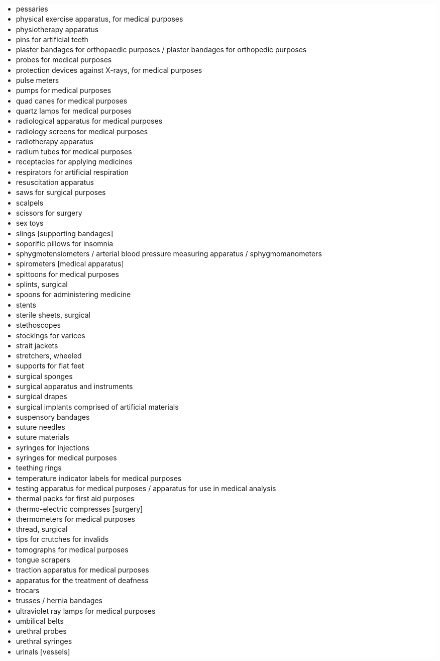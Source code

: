* pessaries
* physical exercise apparatus, for medical purposes
* physiotherapy apparatus
* pins for artificial teeth
* plaster bandages for orthopaedic purposes / plaster bandages for orthopedic purposes
* probes for medical purposes
* protection devices against X-rays, for medical purposes
* pulse meters
* pumps for medical purposes
* quad canes for medical purposes
* quartz lamps for medical purposes
* radiological apparatus for medical purposes
* radiology screens for medical purposes
* radiotherapy apparatus
* radium tubes for medical purposes
* receptacles for applying medicines
* respirators for artificial respiration
* resuscitation apparatus
* saws for surgical purposes
* scalpels
* scissors for surgery
* sex toys
* slings \[supporting bandages]
* soporific pillows for insomnia
* sphygmotensiometers / arterial blood pressure measuring apparatus / sphygmomanometers
* spirometers \[medical apparatus]
* spittoons for medical purposes
* splints, surgical
* spoons for administering medicine
* stents
* sterile sheets, surgical
* stethoscopes
* stockings for varices
* strait jackets
* stretchers, wheeled
* supports for flat feet
* surgical sponges
* surgical apparatus and instruments
* surgical drapes
* surgical implants comprised of artificial materials
* suspensory bandages
* suture needles
* suture materials
* syringes for injections
* syringes for medical purposes
* teething rings
* temperature indicator labels for medical purposes
* testing apparatus for medical purposes / apparatus for use in medical analysis
* thermal packs for first aid purposes
* thermo-electric compresses \[surgery]
* thermometers for medical purposes
* thread, surgical
* tips for crutches for invalids
* tomographs for medical purposes
* tongue scrapers
* traction apparatus for medical purposes
* apparatus for the treatment of deafness
* trocars
* trusses / hernia bandages
* ultraviolet ray lamps for medical purposes
* umbilical belts
* urethral probes
* urethral syringes
* urinals \[vessels]